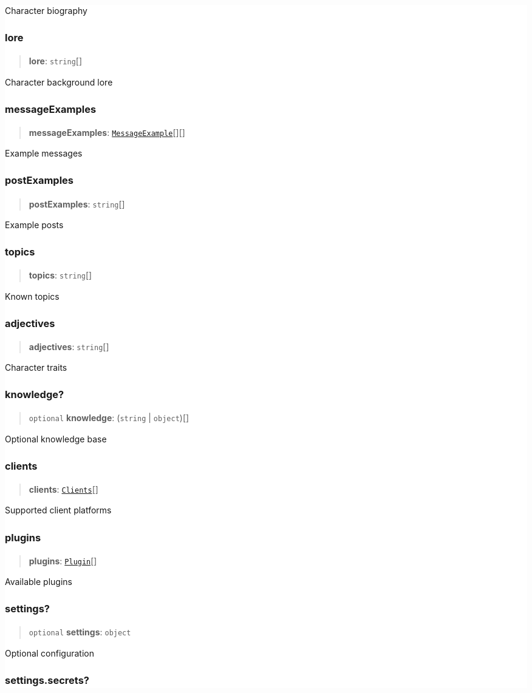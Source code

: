 Character biography

### lore

> **lore**: `string`[]

Character background lore

### messageExamples

> **messageExamples**: [`MessageExample`](../interfaces/MessageExample.md)[][]

Example messages

### postExamples

> **postExamples**: `string`[]

Example posts

### topics

> **topics**: `string`[]

Known topics

### adjectives

> **adjectives**: `string`[]

Character traits

### knowledge?

> `optional` **knowledge**: (`string` \| `object`)[]

Optional knowledge base

### clients

> **clients**: [`Clients`](../enumerations/Clients.md)[]

Supported client platforms

### plugins

> **plugins**: [`Plugin`](Plugin.md)[]

Available plugins

### settings?

> `optional` **settings**: `object`

Optional configuration

### settings.secrets?
